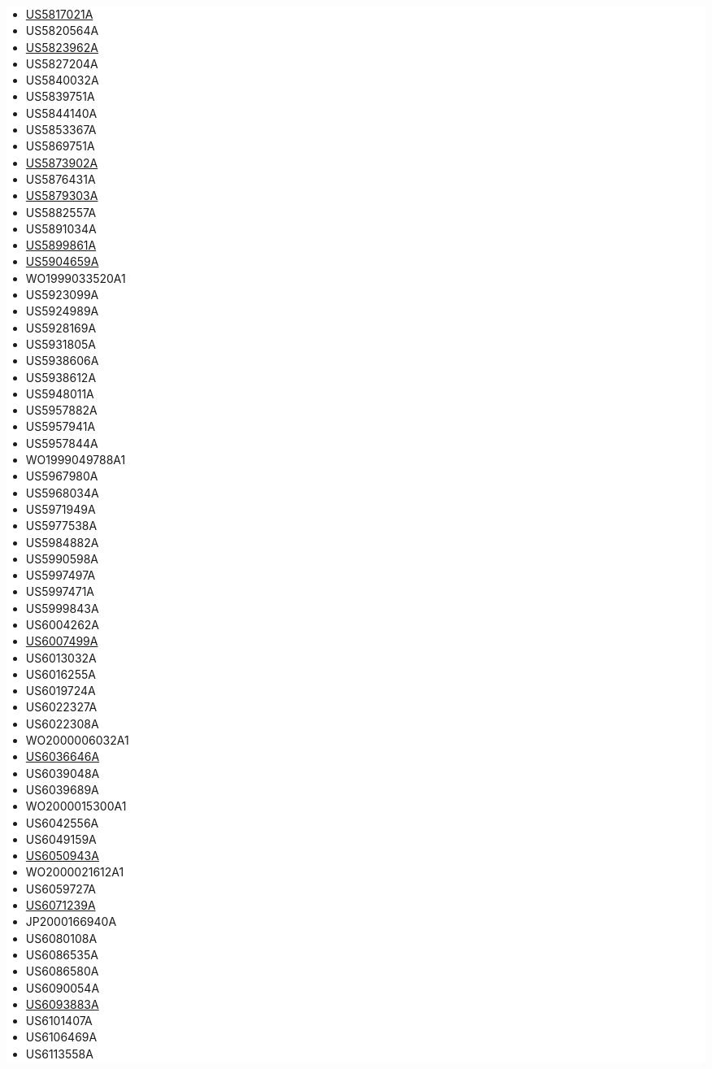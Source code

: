  * [US5817021A](US5817021A.md)
 * US5820564A
 * [US5823962A](US5823962A.md)
 * US5827204A
 * US5840032A
 * US5839751A
 * US5844140A
 * US5853367A
 * US5869751A
 * [US5873902A](US5873902A.md)
 * US5876431A
 * [US5879303A](US5879303A.md)
 * US5882557A
 * US5891034A
 * [US5899861A](US5899861A.md)
 * [US5904659A](US5904659A.md)
 * WO1999033520A1
 * US5923099A
 * US5924989A
 * US5928169A
 * US5931805A
 * US5938606A
 * US5938612A
 * US5948011A
 * US5957882A
 * US5957941A
 * US5957844A
 * WO1999049788A1
 * US5967980A
 * US5968034A
 * US5971949A
 * US5977538A
 * US5984882A
 * US5990598A
 * US5997497A
 * US5997471A
 * US5999843A
 * US6004262A
 * [US6007499A](US6007499A.md)
 * US6013032A
 * US6016255A
 * US6019724A
 * US6022327A
 * US6022308A
 * WO2000006032A1
 * [US6036646A](US6036646A.md)
 * US6039048A
 * US6039689A
 * WO2000015300A1
 * US6042556A
 * US6049159A
 * [US6050943A](US6050943A.md)
 * WO2000021612A1
 * US6059727A
 * [US6071239A](US6071239A.md)
 * JP2000166940A
 * US6080108A
 * US6086535A
 * US6086580A
 * US6090054A
 * [US6093883A](US6093883A.md)
 * US6101407A
 * US6106469A
 * US6113558A